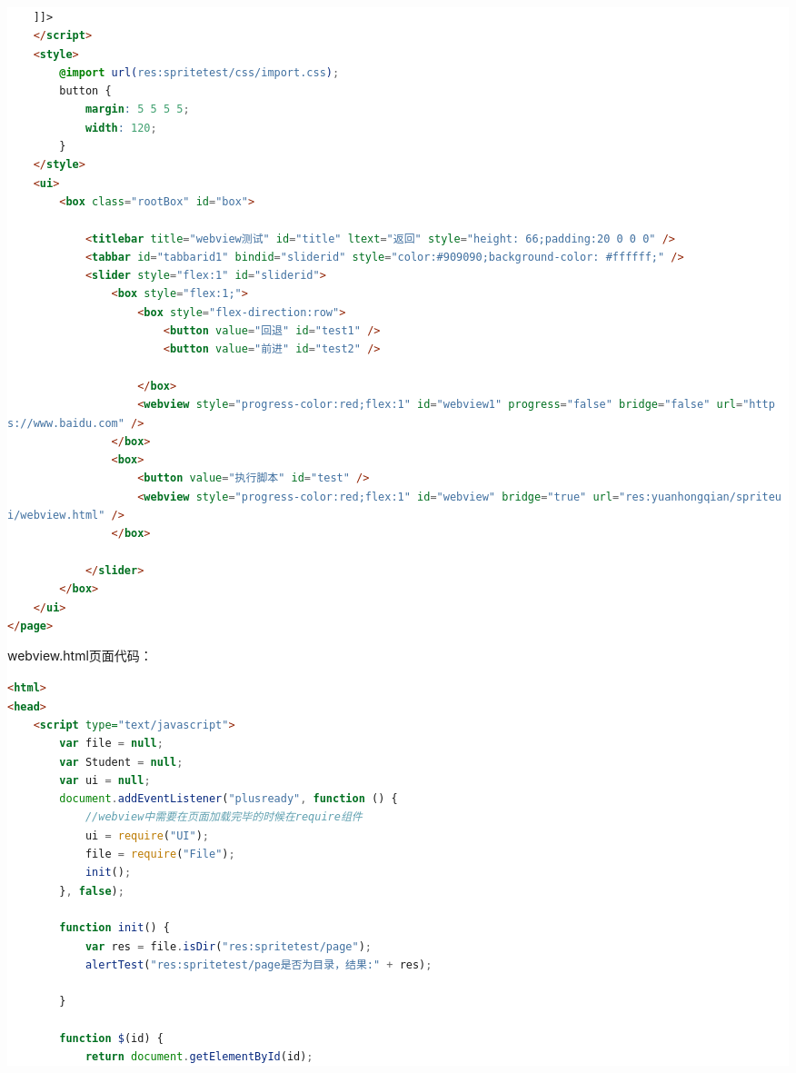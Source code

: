 ```html
    ]]>
    </script>
    <style>
        @import url(res:spritetest/css/import.css);
        button {
            margin: 5 5 5 5;
            width: 120;
        }
    </style>
    <ui>
        <box class="rootBox" id="box">

            <titlebar title="webview测试" id="title" ltext="返回" style="height: 66;padding:20 0 0 0" />
            <tabbar id="tabbarid1" bindid="sliderid" style="color:#909090;background-color: #ffffff;" />
            <slider style="flex:1" id="sliderid">
                <box style="flex:1;">
                    <box style="flex-direction:row">
                        <button value="回退" id="test1" />
                        <button value="前进" id="test2" />

                    </box>
                    <webview style="progress-color:red;flex:1" id="webview1" progress="false" bridge="false" url="https://www.baidu.com" />
                </box>
                <box>
                    <button value="执行脚本" id="test" />
                    <webview style="progress-color:red;flex:1" id="webview" bridge="true" url="res:yuanhongqian/spriteui/webview.html" />
                </box>

            </slider>
        </box>
    </ui>
</page>

```


webview.html页面代码：  

```html
<html>
<head>
    <script type="text/javascript">
        var file = null;
        var Student = null;
        var ui = null;
        document.addEventListener("plusready", function () {
            //webview中需要在页面加载完毕的时候在require组件
            ui = require("UI");
            file = require("File");
            init();
        }, false);

        function init() {
            var res = file.isDir("res:spritetest/page");
            alertTest("res:spritetest/page是否为目录，结果:" + res);

        }

        function $(id) {
            return document.getElementById(id);
```
